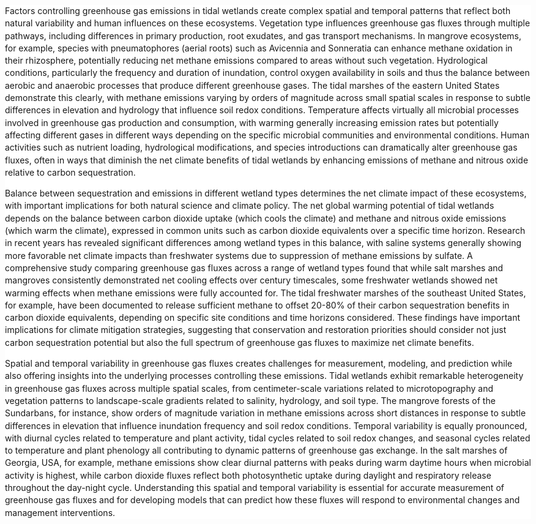 Factors controlling greenhouse gas emissions in tidal wetlands create complex spatial and temporal patterns that reflect both natural variability and human influences on these ecosystems. Vegetation type influences greenhouse gas fluxes through multiple pathways, including differences in primary production, root exudates, and gas transport mechanisms. In mangrove ecosystems, for example, species with pneumatophores (aerial roots) such as Avicennia and Sonneratia can enhance methane oxidation in their rhizosphere, potentially reducing net methane emissions compared to areas without such vegetation. Hydrological conditions, particularly the frequency and duration of inundation, control oxygen availability in soils and thus the balance between aerobic and anaerobic processes that produce different greenhouse gases. The tidal marshes of the eastern United States demonstrate this clearly, with methane emissions varying by orders of magnitude across small spatial scales in response to subtle differences in elevation and hydrology that influence soil redox conditions. Temperature affects virtually all microbial processes involved in greenhouse gas production and consumption, with warming generally increasing emission rates but potentially affecting different gases in different ways depending on the specific microbial communities and environmental conditions. Human activities such as nutrient loading, hydrological modifications, and species introductions can dramatically alter greenhouse gas fluxes, often in ways that diminish the net climate benefits of tidal wetlands by enhancing emissions of methane and nitrous oxide relative to carbon sequestration.

Balance between sequestration and emissions in different wetland types determines the net climate impact of these ecosystems, with important implications for both natural science and climate policy. The net global warming potential of tidal wetlands depends on the balance between carbon dioxide uptake (which cools the climate) and methane and nitrous oxide emissions (which warm the climate), expressed in common units such as carbon dioxide equivalents over a specific time horizon. Research in recent years has revealed significant differences among wetland types in this balance, with saline systems generally showing more favorable net climate impacts than freshwater systems due to suppression of methane emissions by sulfate. A comprehensive study comparing greenhouse gas fluxes across a range of wetland types found that while salt marshes and mangroves consistently demonstrated net cooling effects over century timescales, some freshwater wetlands showed net warming effects when methane emissions were fully accounted for. The tidal freshwater marshes of the southeast United States, for example, have been documented to release sufficient methane to offset 20-80% of their carbon sequestration benefits in carbon dioxide equivalents, depending on specific site conditions and time horizons considered. These findings have important implications for climate mitigation strategies, suggesting that conservation and restoration priorities should consider not just carbon sequestration potential but also the full spectrum of greenhouse gas fluxes to maximize net climate benefits.

Spatial and temporal variability in greenhouse gas fluxes creates challenges for measurement, modeling, and prediction while also offering insights into the underlying processes controlling these emissions. Tidal wetlands exhibit remarkable heterogeneity in greenhouse gas fluxes across multiple spatial scales, from centimeter-scale variations related to microtopography and vegetation patterns to landscape-scale gradients related to salinity, hydrology, and soil type. The mangrove forests of the Sundarbans, for instance, show orders of magnitude variation in methane emissions across short distances in response to subtle differences in elevation that influence inundation frequency and soil redox conditions. Temporal variability is equally pronounced, with diurnal cycles related to temperature and plant activity, tidal cycles related to soil redox changes, and seasonal cycles related to temperature and plant phenology all contributing to dynamic patterns of greenhouse gas exchange. In the salt marshes of Georgia, USA, for example, methane emissions show clear diurnal patterns with peaks during warm daytime hours when microbial activity is highest, while carbon dioxide fluxes reflect both photosynthetic uptake during daylight and respiratory release throughout the day-night cycle. Understanding this spatial and temporal variability is essential for accurate measurement of greenhouse gas fluxes and for developing models that can predict how these fluxes will respond to environmental changes and management interventions.
